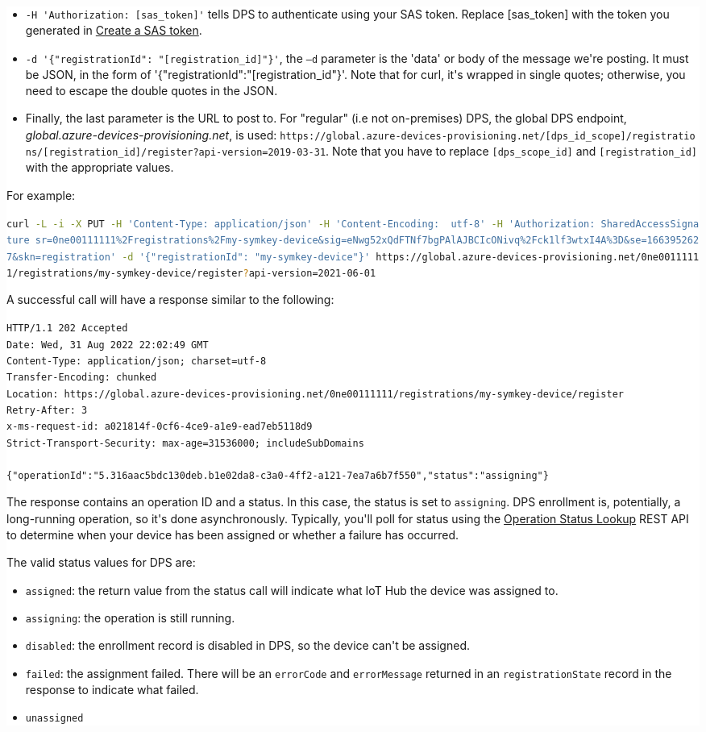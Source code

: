* `-H 'Authorization: [sas_token]'` tells DPS to authenticate using your SAS token. Replace [sas_token] with the token you generated in [Create a SAS token](#create-a-sas-token).

* `-d '{"registrationId": "[registration_id]"}'`, the `–d` parameter is the 'data' or body of the message we're posting.  It must be JSON, in the form of '{"registrationId":"[registration_id"}'.  Note that for curl, it's wrapped in single quotes; otherwise, you need to escape the double quotes in the JSON.

* Finally, the last parameter is the URL to post to. For "regular" (i.e not on-premises) DPS, the global DPS endpoint, *global.azure-devices-provisioning.net*, is used: `https://global.azure-devices-provisioning.net/[dps_id_scope]/registrations/[registration_id]/register?api-version=2019-03-31`.  Note that you have to replace `[dps_scope_id]` and `[registration_id]` with the appropriate values.

For example:

```bash
curl -L -i -X PUT -H 'Content-Type: application/json' -H 'Content-Encoding:  utf-8' -H 'Authorization: SharedAccessSignature sr=0ne00111111%2Fregistrations%2Fmy-symkey-device&sig=eNwg52xQdFTNf7bgPAlAJBCIcONivq%2Fck1lf3wtxI4A%3D&se=1663952627&skn=registration' -d '{"registrationId": "my-symkey-device"}' https://global.azure-devices-provisioning.net/0ne00111111/registrations/my-symkey-device/register?api-version=2021-06-01
```

A successful call will have a response similar to the following:

```output
HTTP/1.1 202 Accepted
Date: Wed, 31 Aug 2022 22:02:49 GMT
Content-Type: application/json; charset=utf-8
Transfer-Encoding: chunked
Location: https://global.azure-devices-provisioning.net/0ne00111111/registrations/my-symkey-device/register
Retry-After: 3
x-ms-request-id: a021814f-0cf6-4ce9-a1e9-ead7eb5118d9
Strict-Transport-Security: max-age=31536000; includeSubDomains

{"operationId":"5.316aac5bdc130deb.b1e02da8-c3a0-4ff2-a121-7ea7a6b7f550","status":"assigning"}
```

The response contains an operation ID and a status. In this case, the status is set to `assigning`. DPS enrollment is, potentially, a long-running operation, so it's done asynchronously. Typically, you'll poll for status using the [Operation Status Lookup](/rest/api/iot-dps/device/runtime-registration/operation-status-lookup) REST API to determine when your device has been assigned or whether a failure has occurred.

The valid status values for DPS are:

* `assigned`: the return value from the status call will indicate what IoT Hub the device was assigned to.

* `assigning`: the operation is still running.

* `disabled`: the enrollment record is disabled in DPS, so the device  can't be assigned.

* `failed`: the assignment failed. There will be an `errorCode` and `errorMessage` returned in an `registrationState` record in the response to indicate what failed.

* `unassigned`
